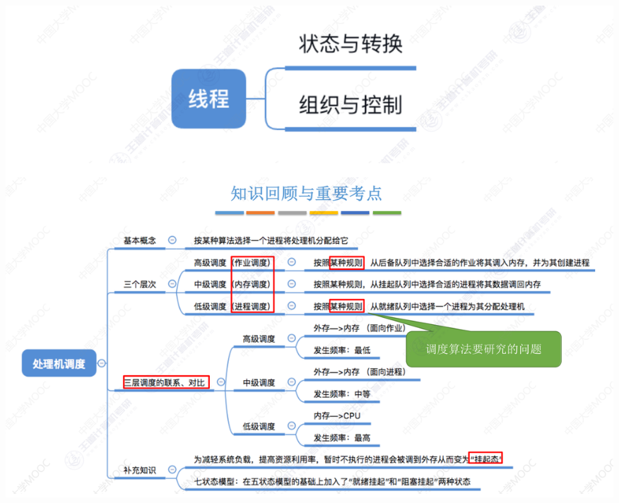 ![image-20230731150253815](./assets/image-20230731150253815.png)

![image-20230731152614700](./assets/image-20230731152614700.png)
